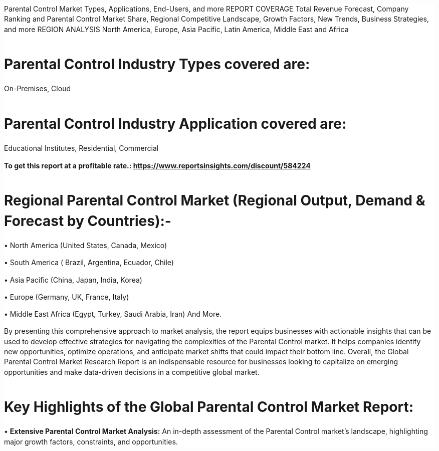 <td>Parental Control Market Types, Applications, End-Users, and more</td>
</tr>
<tr>
<td>REPORT COVERAGE</td>
<td>Total Revenue Forecast, Company Ranking and Parental Control Market Share, Regional Competitive Landscape, Growth Factors, New Trends, Business Strategies, and more</td>
</tr>
<tr>
<td>REGION ANALYSIS</td>
<td>North America, Europe, Asia Pacific, Latin America, Middle East and Africa</td>
</tr>
</table>

# <strong>Parental Control Industry Types covered are:</strong>

On-Premises, Cloud

# <strong>Parental Control Industry Application covered are:</strong>

Educational Institutes, Residential, Commercial

<strong>To get this report at a profitable rate.: <a href=https://www.reportsinsights.com/discount/584224>https://www.reportsinsights.com/discount/584224</a></strong></font>

# <strong>Regional Parental Control Market (Regional Output, Demand &amp; Forecast by Countries):-</strong>

• North America (United States, Canada, Mexico)

• South America ( Brazil, Argentina, Ecuador, Chile)

• Asia Pacific (China, Japan, India, Korea)

• Europe (Germany, UK, France, Italy)

• Middle East Africa (Egypt, Turkey, Saudi Arabia, Iran) And More.

By presenting this comprehensive approach to market analysis, the report equips businesses with actionable insights that can be used to develop effective strategies for navigating the complexities of the Parental Control market. It helps companies identify new opportunities, optimize operations, and anticipate market shifts that could impact their bottom line. Overall, the Global Parental Control Market Research Report is an indispensable resource for businesses looking to capitalize on emerging opportunities and make data-driven decisions in a competitive global market.

# <strong>Key Highlights of the Global Parental Control Market Report:</strong>

• <strong>Extensive Parental Control Market Analysis:</strong> An in-depth assessment of the Parental Control market’s landscape, highlighting major growth factors, constraints, and opportunities.

